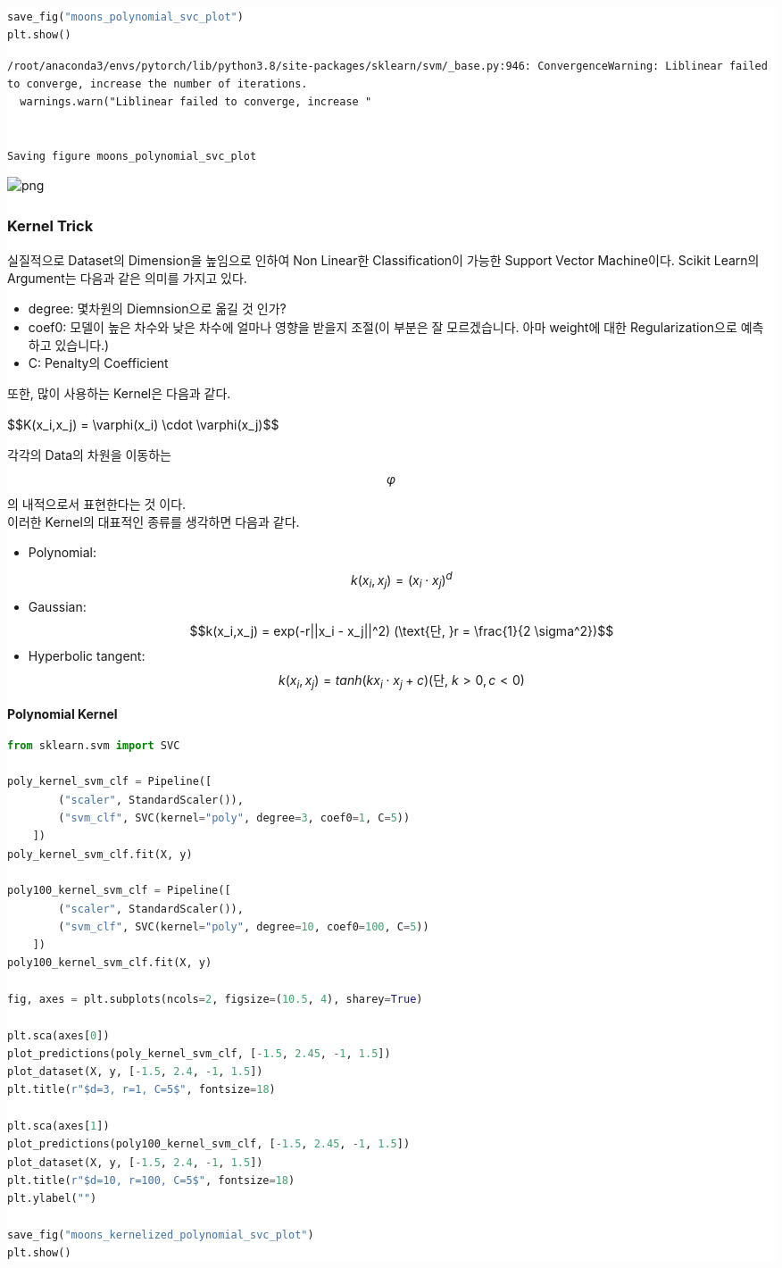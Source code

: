 ```python
save_fig("moons_polynomial_svc_plot")
plt.show()
```

    /root/anaconda3/envs/pytorch/lib/python3.8/site-packages/sklearn/svm/_base.py:946: ConvergenceWarning: Liblinear failed to converge, increase the number of iterations.
      warnings.warn("Liblinear failed to converge, increase "


    Saving figure moons_polynomial_svc_plot



![png](https://raw.githubusercontent.com/wjddyd66/wjddyd66.github.io/master/static/img/HandsOn/Ch5.Support_Vector_Machine_files/Ch5.Support_Vector_Machine_17_2.png)


### Kernel Trick
실질적으로 Dataset의 Dimension을 높임으로 인하여 Non Linear한 Classification이 가능한 Support Vector Machine이다. Scikit Learn의 Argument는 다음과 같은 의미를 가지고 있다.
- degree: 몇차원의 Diemnsion으로 옮길 것 인가?
- coef0: 모델이 높은 차수와 낮은 차수에 얼마나 영향을 받을지 조절(이 부분은 잘 모르겠습니다. 아마 weight에 대한 Regularization으로 예측하고 있습니다.)
- C: Penalty의 Coefficient

또한, 많이 사용하는 Kernel은 다음과 같다.

<p>$$K(x_i,x_j) = \varphi(x_i) \cdot \varphi(x_j)$$</p>

각각의 Data의 차원을 이동하는 <span>$$\varphi$$</span>의 내적으로서 표현한다는 것 이다.  
이러한 Kernel의 대표적인 종류를 생각하면 다음과 같다.  

- Polynomial: <span>$$k(x_i,x_j) = (x_i \cdot x_j)^d$$</span>
- Gaussian: <span>$$k(x_i,x_j) = exp(-r||x_i - x_j||^2) (\text{단,  }r = \frac{1}{2 \sigma^2})$$</span>
- Hyperbolic tangent: <span>$$k(x_i,x_j) = tanh(kx_i \cdot x_j+c) (\text{단,  }k > 0, c<0 )$$</span>

**Polynomial Kernel**


```python
from sklearn.svm import SVC

poly_kernel_svm_clf = Pipeline([
        ("scaler", StandardScaler()),
        ("svm_clf", SVC(kernel="poly", degree=3, coef0=1, C=5))
    ])
poly_kernel_svm_clf.fit(X, y)

poly100_kernel_svm_clf = Pipeline([
        ("scaler", StandardScaler()),
        ("svm_clf", SVC(kernel="poly", degree=10, coef0=100, C=5))
    ])
poly100_kernel_svm_clf.fit(X, y)

fig, axes = plt.subplots(ncols=2, figsize=(10.5, 4), sharey=True)

plt.sca(axes[0])
plot_predictions(poly_kernel_svm_clf, [-1.5, 2.45, -1, 1.5])
plot_dataset(X, y, [-1.5, 2.4, -1, 1.5])
plt.title(r"$d=3, r=1, C=5$", fontsize=18)

plt.sca(axes[1])
plot_predictions(poly100_kernel_svm_clf, [-1.5, 2.45, -1, 1.5])
plot_dataset(X, y, [-1.5, 2.4, -1, 1.5])
plt.title(r"$d=10, r=100, C=5$", fontsize=18)
plt.ylabel("")

save_fig("moons_kernelized_polynomial_svc_plot")
plt.show()
```